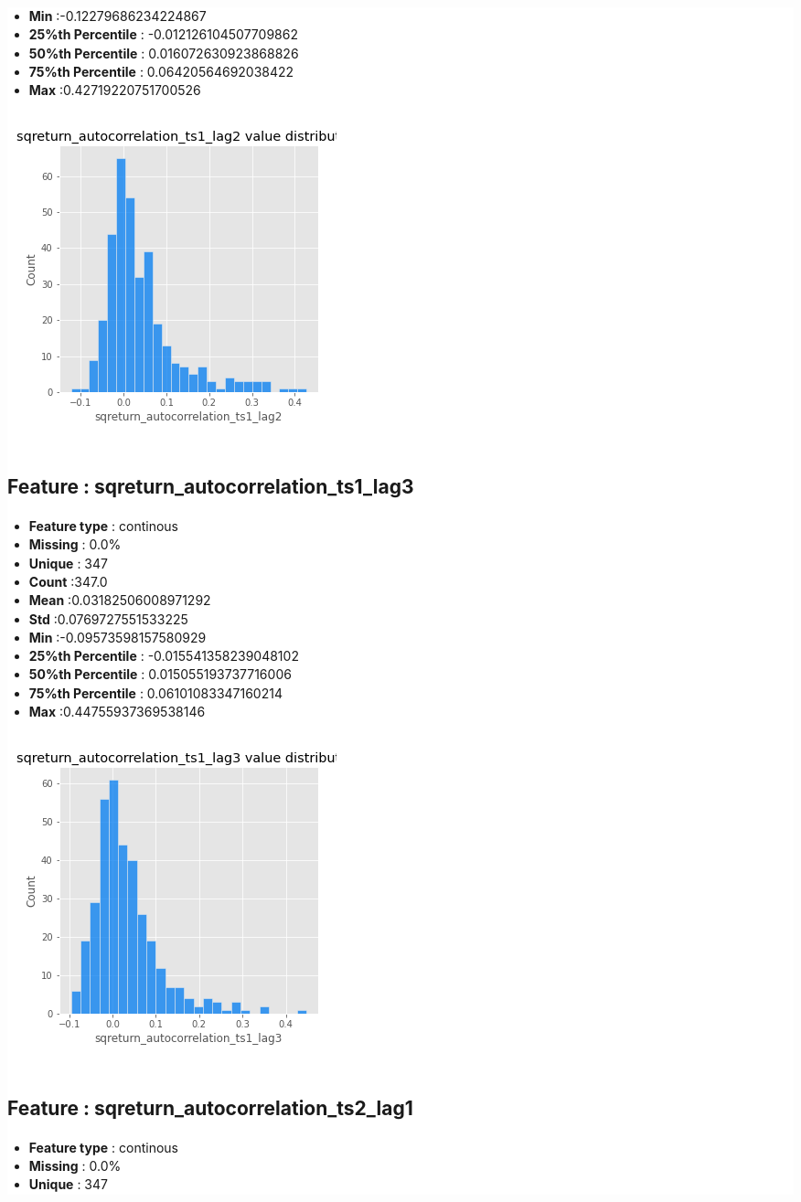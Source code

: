 - **Min** :-0.12279686234224867
- **25%th Percentile** : -0.012126104507709862
- **50%th Percentile** : 0.016072630923868826
- **75%th Percentile** : 0.06420564692038422
- **Max** :0.42719220751700526

![](sqreturn_autocorrelation_ts1_lag2.png)
## Feature : sqreturn_autocorrelation_ts1_lag3
- **Feature type** : continous
- **Missing** : 0.0%
- **Unique** : 347
- **Count** :347.0
- **Mean** :0.03182506008971292
- **Std** :0.0769727551533225
- **Min** :-0.09573598157580929
- **25%th Percentile** : -0.015541358239048102
- **50%th Percentile** : 0.015055193737716006
- **75%th Percentile** : 0.06101083347160214
- **Max** :0.44755937369538146

![](sqreturn_autocorrelation_ts1_lag3.png)
## Feature : sqreturn_autocorrelation_ts2_lag1
- **Feature type** : continous
- **Missing** : 0.0%
- **Unique** : 347